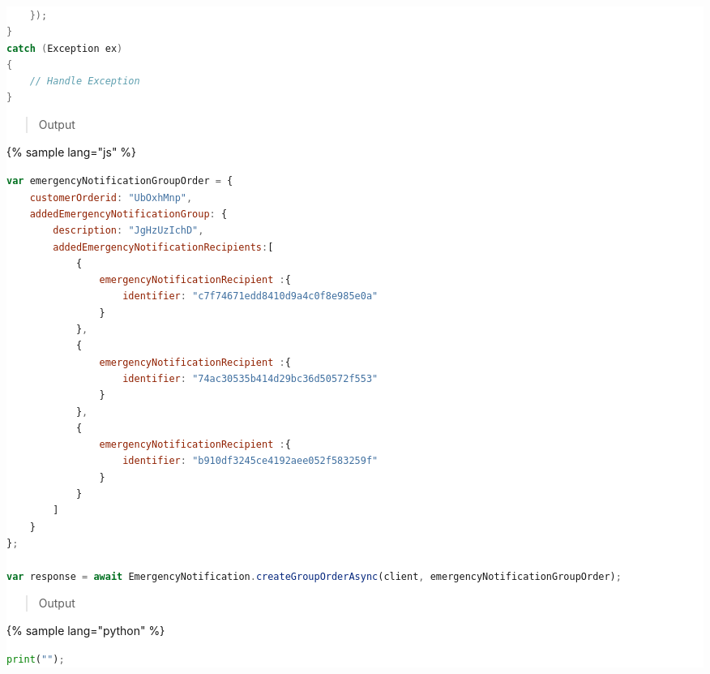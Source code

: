 ```csharp
    });
}
catch (Exception ex)
{
    // Handle Exception
}
```

> Output

```

```

{% sample lang="js" %}

```js
var emergencyNotificationGroupOrder = {
    customerOrderid: "UbOxhMnp",
    addedEmergencyNotificationGroup: {
        description: "JgHzUzIchD",
        addedEmergencyNotificationRecipients:[
            {
                emergencyNotificationRecipient :{
                    identifier: "c7f74671edd8410d9a4c0f8e985e0a"
                }
            },
            {
                emergencyNotificationRecipient :{
                    identifier: "74ac30535b414d29bc36d50572f553"
                }
            },
            {
                emergencyNotificationRecipient :{
                    identifier: "b910df3245ce4192aee052f583259f"
                }
            }
        ]
    }
};

var response = await EmergencyNotification.createGroupOrderAsync(client, emergencyNotificationGroupOrder);
```

> Output

```

```

{% sample lang="python" %}

```python
print("");
```
